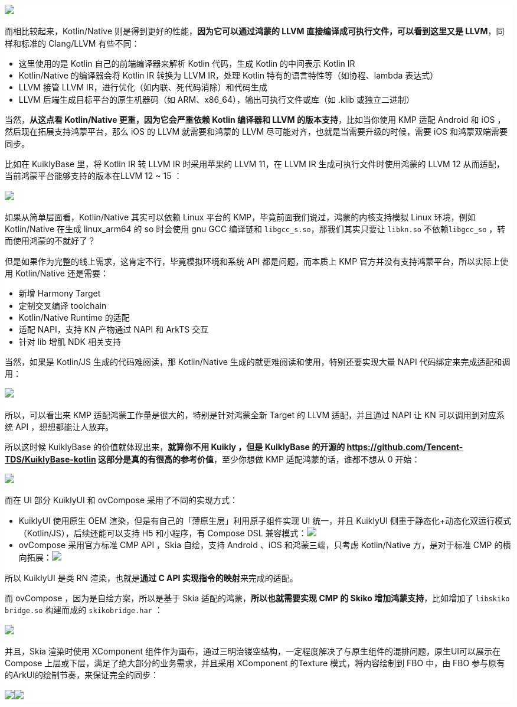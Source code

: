 ![](https://img.cdn.guoshuyu.cn/image-20250606164941720.png)

而相比较起来，Kotlin/Native 则是得到更好的性能，**因为它可以通过鸿蒙的 LLVM 直接编译成可执行文件，可以看到这里又是 LLVM**，同样和标准的 Clang/LLVM 有些不同：

- 这里使用的是 Kotlin 自己的前端编译器来解析 Kotlin 代码，生成 Kotlin 的中间表示 Kotlin IR
- Kotlin/Native 的编译器会将 Kotlin IR 转换为 LLVM IR，处理 Kotlin 特有的语言特性等（如协程、lambda 表达式）
- LLVM 接管 LLVM IR，进行优化（如内联、死代码消除）和代码生成
- LLVM 后端生成目标平台的原生机器码（如 ARM、x86_64），输出可执行文件或库（如 .klib 或独立二进制）

当然，**从这点看 Kotlin/Native 更重，因为它会严重依赖 Kotlin 编译器和 LLVM 的版本支持**，比如当你使用 KMP 适配 Android 和 iOS ，然后现在拓展支持鸿蒙平台，那么 iOS 的 LLVM 就需要和鸿蒙的 LLVM 尽可能对齐，也就是当需要升级的时候，需要 iOS 和鸿蒙双端需要同步。

比如在 KuiklyBase 里，将 Kotlin IR 转 LLVM IR 时采用苹果的 LLVM 11，在 LLVM IR 生成可执行文件时使用鸿蒙的 LLVM 12 从而适配，当前鸿蒙平台能够支持的版本在LLVM 12 ~ 15 ：

![](https://img.cdn.guoshuyu.cn/image-20250606172604054.png)

如果从简单层面看，Kotlin/Native 其实可以依赖 Linux 平台的 KMP，毕竟前面我们说过，鸿蒙的内核支持模拟 Linux 环境，例如 Kotlin/Native 在生成 linux_arm64 的 so 时会使用 gnu GCC 编译链和 `libgcc_s.so`，那我们其实只要让 `libkn.so` 不依赖`libgcc_so` ，转而使用鸿蒙的不就好了？

但是如果作为完整的线上需求，这肯定不行，毕竟模拟环境和系统 API 都是问题，而本质上 KMP 官方并没有支持鸿蒙平台，所以实际上使用  Kotlin/Native 还是需要：

- 新增 Harmony  Target
- 定制交叉编译 toolchain 
- Kotlin/Native Runtime 的适配
- 适配 NAPI，支持 KN 产物通过 NAPI 和 ArkTS 交互
- 针对 lib 增肌 NDK 相关支持

当然，如果是 Kotlin/JS 生成的代码难阅读，那 Kotlin/Native 生成的就更难阅读和使用，特别还要实现大量 NAPI 代码绑定来完成适配和调用：

![](https://img.cdn.guoshuyu.cn/image-20250606170044697.png)

所以，可以看出来 KMP 适配鸿蒙工作量是很大的，特别是针对鸿蒙全新 Target 的 LLVM 适配，并且通过 NAPI 让 KN 可以调用到对应系统 API ，想想都能让人放弃。

所以这时候 KuiklyBase 的价值就体现出来，**就算你不用 Kuikly ，但是 KuiklyBase 的开源的 https://github.com/Tencent-TDS/KuiklyBase-kotlin 这部分是真的有很高的参考价值**，至少你想做 KMP 适配鸿蒙的话，谁都不想从 0 开始：

![](https://img.cdn.guoshuyu.cn/image-20250606170906964.png)

而在 UI 部分 KuiklyUI 和 ovCompose 采用了不同的实现方式：

- KuiklyUI 使用原生 OEM 渲染，但是有自己的「薄原生层」利用原子组件实现 UI 统一，并且 KuiklyUI 侧重于静态化+动态化双运行模式（Kotlin/JS），后续还能可以支持 H5 和小程序，有 Compose DSL 兼容模式：![](https://img.cdn.guoshuyu.cn/image-20250606171117429.png)
- ovCompose 采用官方标准 CMP API ，Skia 自绘，支持 Android 、iOS 和鸿蒙三端，只考虑 Kotlin/Native 方，是对于标准 CMP 的横向拓展：![](https://img.cdn.guoshuyu.cn/image-20250606171134053.png)
  

所以 KuiklyUI 是类 RN 渲染，也就是**通过 C API 实现指令的映射**来完成的适配。

而 ovCompose ，因为是自绘方案，所以是基于 Skia 适配的鸿蒙，**所以也就需要实现 CMP 的 Skiko 增加鸿蒙支持**，比如增加了 `libskikobridge.so`  构建而成的  `skikobridge.har` ：

![](https://img.cdn.guoshuyu.cn/image-20250606171433388.png)

并且，Skia 渲染时使用 XComponent 组件作为画布，通过三明治镂空结构，一定程度解决了与原生组件的混排问题，原生UI可以展示在 Compose 上层或下层，满足了绝大部分的业务需求，并且采用 XComponent 的Texture 模式，将内容绘制到 FBO 中，由 FBO 参与原有的ArkUI的绘制节奏，来保证完全的同步：

![](https://img.cdn.guoshuyu.cn/image-20250606171311095.png)![](https://img.cdn.guoshuyu.cn/image-20250606173123809.png)
